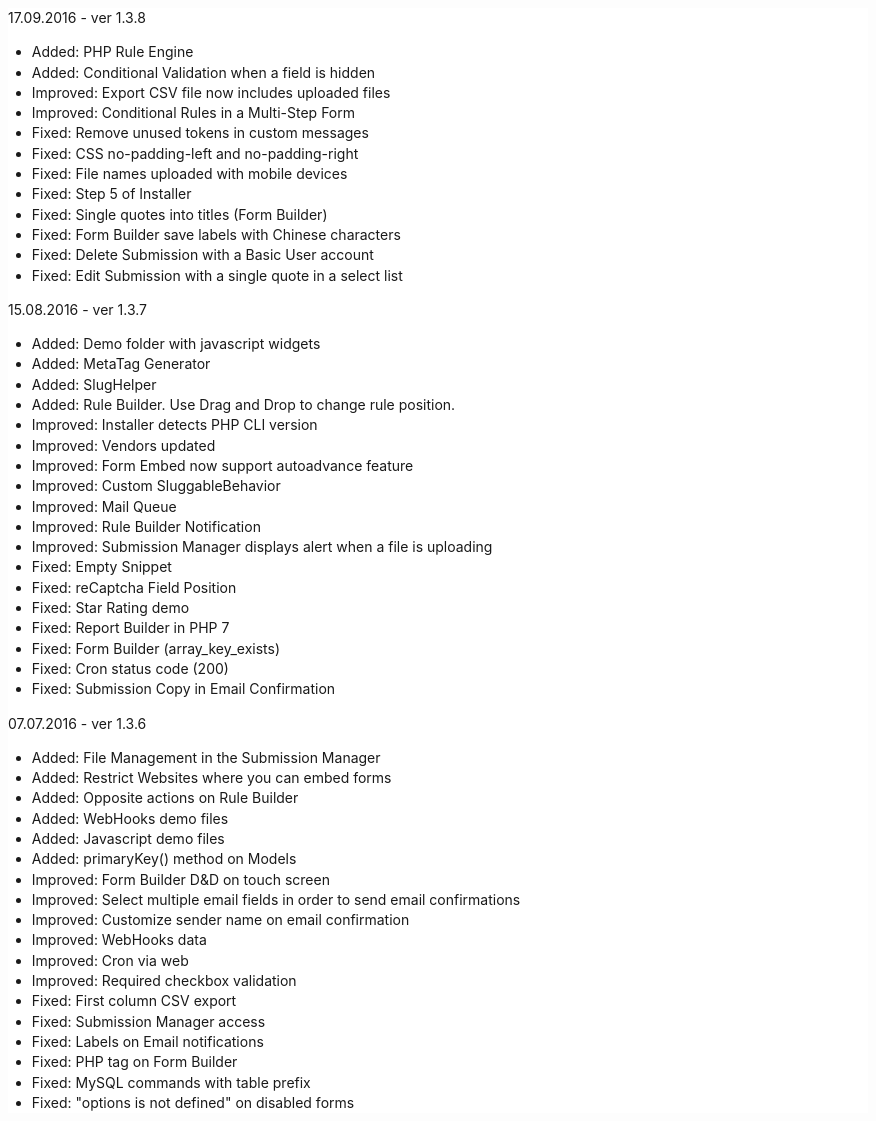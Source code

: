 
17.09.2016 - ver 1.3.8

- Added: PHP Rule Engine
- Added: Conditional Validation when a field is hidden
- Improved: Export CSV file now includes uploaded files
- Improved: Conditional Rules in a Multi-Step Form
- Fixed: Remove unused tokens in custom messages
- Fixed: CSS no-padding-left and no-padding-right
- Fixed: File names uploaded with mobile devices
- Fixed: Step 5 of Installer
- Fixed: Single quotes into titles (Form Builder)
- Fixed: Form Builder save labels with Chinese characters
- Fixed: Delete Submission with a Basic User account
- Fixed: Edit Submission with a single quote in a select list


15.08.2016 - ver 1.3.7

- Added: Demo folder with javascript widgets
- Added: MetaTag Generator
- Added: SlugHelper
- Added: Rule Builder. Use Drag and Drop to change rule position.
- Improved: Installer detects PHP CLI version
- Improved: Vendors updated
- Improved: Form Embed now support autoadvance feature
- Improved: Custom SluggableBehavior
- Improved: Mail Queue
- Improved: Rule Builder Notification
- Improved: Submission Manager displays alert when a file is uploading
- Fixed: Empty Snippet
- Fixed: reCaptcha Field Position
- Fixed: Star Rating demo
- Fixed: Report Builder in PHP 7
- Fixed: Form Builder (array_key_exists)
- Fixed: Cron status code (200)
- Fixed: Submission Copy in Email Confirmation


07.07.2016 - ver 1.3.6

- Added: File Management in the Submission Manager
- Added: Restrict Websites where you can embed forms
- Added: Opposite actions on Rule Builder
- Added: WebHooks demo files
- Added: Javascript demo files
- Added: primaryKey() method on Models
- Improved: Form Builder D&D on touch screen
- Improved: Select multiple email fields in order to send email confirmations
- Improved: Customize sender name on email confirmation
- Improved: WebHooks data
- Improved: Cron via web
- Improved: Required checkbox validation
- Fixed: First column CSV export 
- Fixed: Submission Manager access
- Fixed: Labels on Email notifications
- Fixed: PHP tag on Form Builder
- Fixed: MySQL commands with table prefix
- Fixed: "options is not defined" on disabled forms
